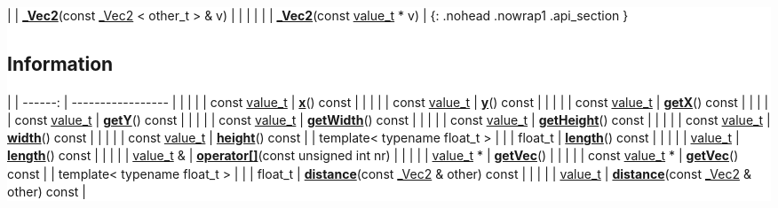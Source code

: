 |  | **[_Vec2](#classGeometry_1_1%5F%5FVec2_1a055d880f022cae9d2b0151aa9c48e3a0)**(const [_Vec2](classGeometry_1_1%5F%5FVec2) < other_t > & v) |
|  | |
|  | **[_Vec2](#classGeometry_1_1%5F%5FVec2_1aa723b733bf125dafd9fd0ab5c15e0eb0)**(const [value_t](classGeometry_1_1%5F%5FVec2#classGeometry_1_1%5F%5FVec2_1a33f5054b60d2ac9660b408ef467c284c) * v) |
{: .nohead .nowrap1 .api_section }


## Information

|
| ------: | ----------------- |
|  | |
| const [value_t](classGeometry_1_1%5F%5FVec2#classGeometry_1_1%5F%5FVec2_1a33f5054b60d2ac9660b408ef467c284c) | **[x](#classGeometry_1_1%5F%5FVec2_1ac538ce24e04c20c1659899766ddfee8f)**() const |
|  | |
| const [value_t](classGeometry_1_1%5F%5FVec2#classGeometry_1_1%5F%5FVec2_1a33f5054b60d2ac9660b408ef467c284c) | **[y](#classGeometry_1_1%5F%5FVec2_1a014c82a3c53198e40c26ee8ee58c6714)**() const |
|  | |
| const [value_t](classGeometry_1_1%5F%5FVec2#classGeometry_1_1%5F%5FVec2_1a33f5054b60d2ac9660b408ef467c284c) | **[getX](#classGeometry_1_1%5F%5FVec2_1a7392eebd92f1b5d53b9675d03fa1df0b)**() const |
|  | |
| const [value_t](classGeometry_1_1%5F%5FVec2#classGeometry_1_1%5F%5FVec2_1a33f5054b60d2ac9660b408ef467c284c) | **[getY](#classGeometry_1_1%5F%5FVec2_1a442ab626805e23c6a3e8495cbd1a316f)**() const |
|  | |
| const [value_t](classGeometry_1_1%5F%5FVec2#classGeometry_1_1%5F%5FVec2_1a33f5054b60d2ac9660b408ef467c284c) | **[getWidth](#classGeometry_1_1%5F%5FVec2_1a18a3b59f1af9588e24b64a716f8753f6)**() const |
|  | |
| const [value_t](classGeometry_1_1%5F%5FVec2#classGeometry_1_1%5F%5FVec2_1a33f5054b60d2ac9660b408ef467c284c) | **[getHeight](#classGeometry_1_1%5F%5FVec2_1a7f55bb2d832b16210e2438f3b1c02efc)**() const |
|  | |
| const [value_t](classGeometry_1_1%5F%5FVec2#classGeometry_1_1%5F%5FVec2_1a33f5054b60d2ac9660b408ef467c284c) | **[width](#classGeometry_1_1%5F%5FVec2_1ae79d0a93d8dc3167bda116e8bfe4c6c0)**() const |
|  | |
| const [value_t](classGeometry_1_1%5F%5FVec2#classGeometry_1_1%5F%5FVec2_1a33f5054b60d2ac9660b408ef467c284c) | **[height](#classGeometry_1_1%5F%5FVec2_1ae4e6560f305498d5a123555b92df24b7)**() const |
| template< typename float_t  >  | |
| float_t | **[length](#classGeometry_1_1%5F%5FVec2_1a4a2e248f8175b4470aac3a6533bb36f7)**() const |
|  | |
| [value_t](classGeometry_1_1%5F%5FVec2#classGeometry_1_1%5F%5FVec2_1a33f5054b60d2ac9660b408ef467c284c) | **[length](#classGeometry_1_1%5F%5FVec2_1a2e83898eeaebfac9533bcba8e2350512)**() const |
|  | |
| [value_t](classGeometry_1_1%5F%5FVec2#classGeometry_1_1%5F%5FVec2_1a33f5054b60d2ac9660b408ef467c284c) & | **[operator[]](#classGeometry_1_1%5F%5FVec2_1a862d229e42f81165ffecacb4d48267dd)**(const unsigned int nr) |
|  | |
| [value_t](classGeometry_1_1%5F%5FVec2#classGeometry_1_1%5F%5FVec2_1a33f5054b60d2ac9660b408ef467c284c) * | **[getVec](#classGeometry_1_1%5F%5FVec2_1a99be93f5612c55ddc6dd2b53de4809c8)**() |
|  | |
| const [value_t](classGeometry_1_1%5F%5FVec2#classGeometry_1_1%5F%5FVec2_1a33f5054b60d2ac9660b408ef467c284c) * | **[getVec](#classGeometry_1_1%5F%5FVec2_1acd5539d2b855ed8a7972ed5e3a581c0c)**() const |
| template< typename float_t  >  | |
| float_t | **[distance](#classGeometry_1_1%5F%5FVec2_1aafc3650b65c2414b5c9045f0aae86a90)**(const [_Vec2](classGeometry_1_1%5F%5FVec2) & other) const |
|  | |
| [value_t](classGeometry_1_1%5F%5FVec2#classGeometry_1_1%5F%5FVec2_1a33f5054b60d2ac9660b408ef467c284c) | **[distance](#classGeometry_1_1%5F%5FVec2_1a0d74d8723bb6ea693511adbfce38acbe)**(const [_Vec2](classGeometry_1_1%5F%5FVec2) & other) const |